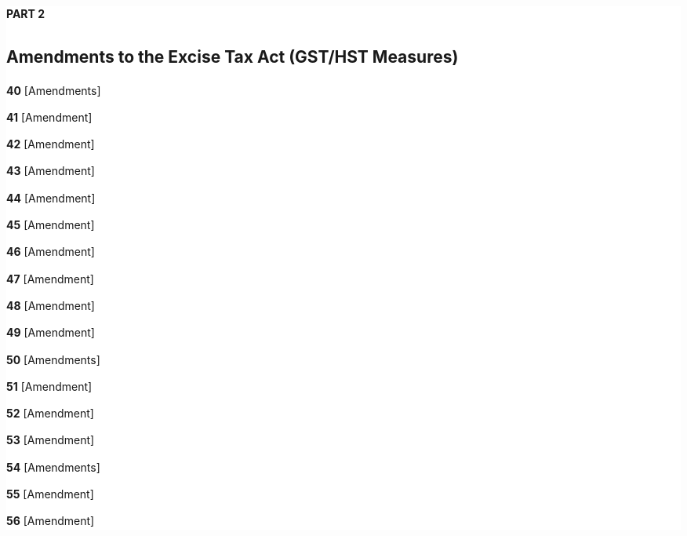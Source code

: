 


**PART 2** 
## Amendments to the Excise Tax Act (GST/HST Measures)


**40** [Amendments]



**41** [Amendment]



**42** [Amendment]



**43** [Amendment]



**44** [Amendment]



**45** [Amendment]



**46** [Amendment]



**47** [Amendment]



**48** [Amendment]



**49** [Amendment]



**50** [Amendments]



**51** [Amendment]



**52** [Amendment]



**53** [Amendment]



**54** [Amendments]



**55** [Amendment]



**56** [Amendment]


